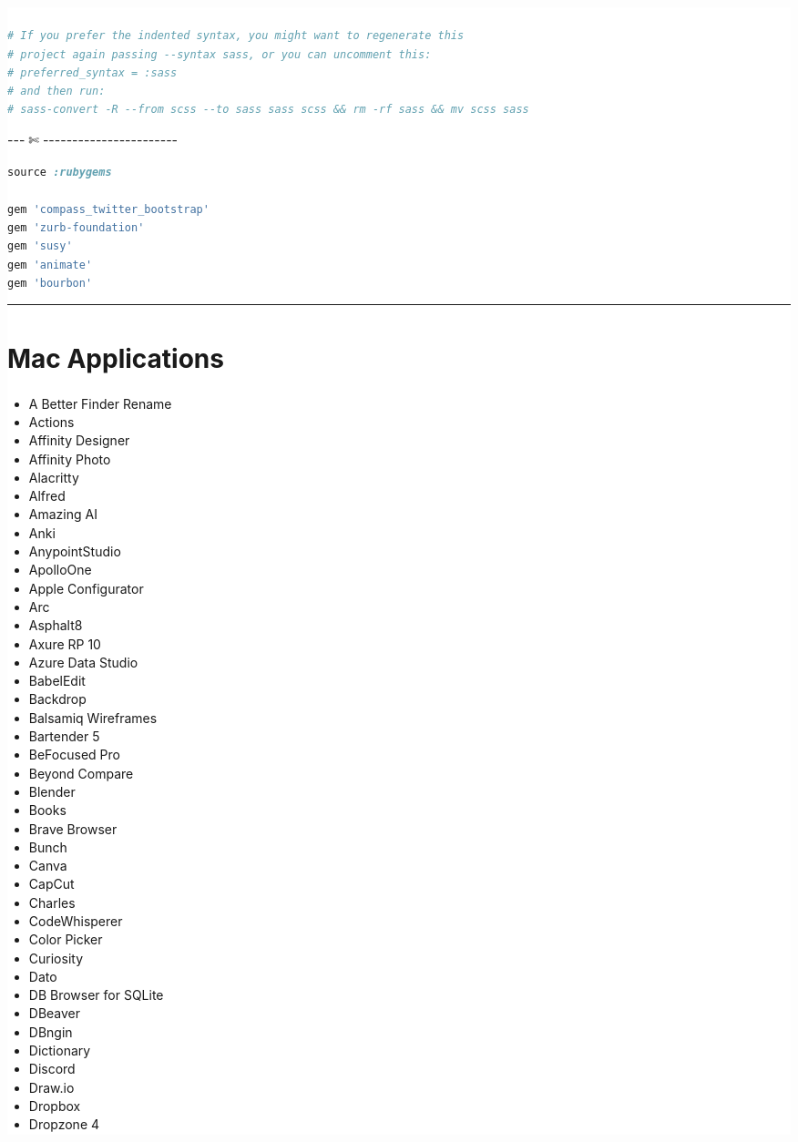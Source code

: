 ```ruby [config.rb]

# If you prefer the indented syntax, you might want to regenerate this
# project again passing --syntax sass, or you can uncomment this:
# preferred_syntax = :sass
# and then run:
# sass-convert -R --from scss --to sass sass scss && rm -rf sass && mv scss sass
```

--- ✄ -----------------------

```ruby [Gemfile]
source :rubygems

gem 'compass_twitter_bootstrap'
gem 'zurb-foundation'
gem 'susy'
gem 'animate'
gem 'bourbon'
```

---

# Mac Applications

- A Better Finder Rename
- Actions
- Affinity Designer
- Affinity Photo
- Alacritty
- Alfred
- Amazing AI
- Anki
- AnypointStudio
- ApolloOne
- Apple Configurator
- Arc
- Asphalt8
- Axure RP 10
- Azure Data Studio
- BabelEdit
- Backdrop
- Balsamiq Wireframes
- Bartender 5
- BeFocused Pro
- Beyond Compare
- Blender
- Books
- Brave Browser
- Bunch
- Canva
- CapCut
- Charles
- CodeWhisperer
- Color Picker
- Curiosity
- Dato
- DB Browser for SQLite
- DBeaver
- DBngin
- Dictionary
- Discord
- Draw.io
- Dropbox
- Dropzone 4

[Production]: https://victortolbert.com
[Develop]: https://develop--victortolbert.netlify.app/
[^1]: My reference.
[^2]: Every new line should be prefixed with 2 spaces.